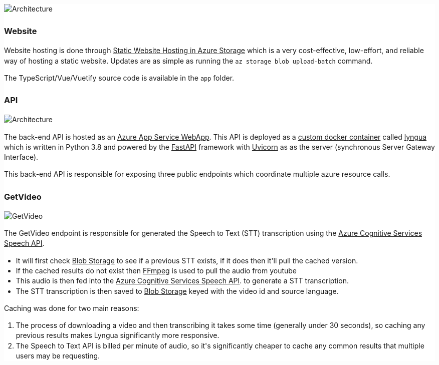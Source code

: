 ![Architecture](https://github.com/SilentByte/lyngua/tree/master/docs/ArchitectureDiagram.png)


### Website

Website hosting is done through [Static Website Hosting in Azure Storage](https://docs.microsoft.com/en-us/azure/storage/blobs/storage-blob-static-website) which is a very cost-effective, low-effort, and reliable way of hosting a static website. Updates are as simple as running the ``az storage blob upload-batch`` command.

The TypeScript/Vue/Vuetify source code is available in the ```app``` folder.


### API

![Architecture](https://github.com/SilentByte/lyngua/tree/master/docs/API_arch.png)

The back-end API is hosted as an [Azure App Service WebApp](https://docs.microsoft.com/en-us/azure/app-service/overview).
This API is deployed as a [custom docker container](https://docs.microsoft.com/en-us/azure/app-service/quickstart-custom-container?pivots=container-linux) called [lyngua](https://hub.docker.com/r/stephenmo/lyngua)
which is written in Python 3.8 and powered by the [FastAPI](https://fastapi.tiangolo.com/) framework with [Uvicorn](https://www.uvicorn.org/) as as the server (synchronous Server Gateway Interface).

This back-end API is responsible for exposing three public endpoints which coordinate multiple azure resource calls.

### GetVideo

![GetVideo](https://github.com/SilentByte/lyngua/tree/master/docs/GetVideo.png)

The GetVideo endpoint is responsible for generated the Speech to Text (STT) transcription using the [Azure Cognitive Services Speech API](https://docs.microsoft.com/en-us/azure/cognitive-services/speech-service/rest-speech-to-text).

* It will first check [Blob Storage](https://docs.microsoft.com/en-us/azure/storage/blobs/storage-blobs-introduction) to see if a previous STT exists, if it does then it'll pull the cached version.
* If the cached results do not exist then [FFmpeg](https://www.ffmpeg.org/) is used to pull the audio from youtube
* This audio is then fed into the [Azure Cognitive Services Speech API](https://docs.microsoft.com/en-us/azure/cognitive-services/speech-service/rest-speech-to-text).
to generate a STT transcription.
* The STT transcription is then saved to [Blob Storage](https://docs.microsoft.com/en-us/azure/storage/blobs/storage-blobs-introduction) keyed with the video id and source language.

Caching was done for two main reasons:

1. The process of downloading a video and then transcribing it takes some time (generally under 30 seconds), so caching 
any previous results makes Lyngua significantly more responsive.
2. The Speech to Text API is billed per minute of audio, so it's significantly cheaper to cache any common results that 
multiple users may be requesting.
